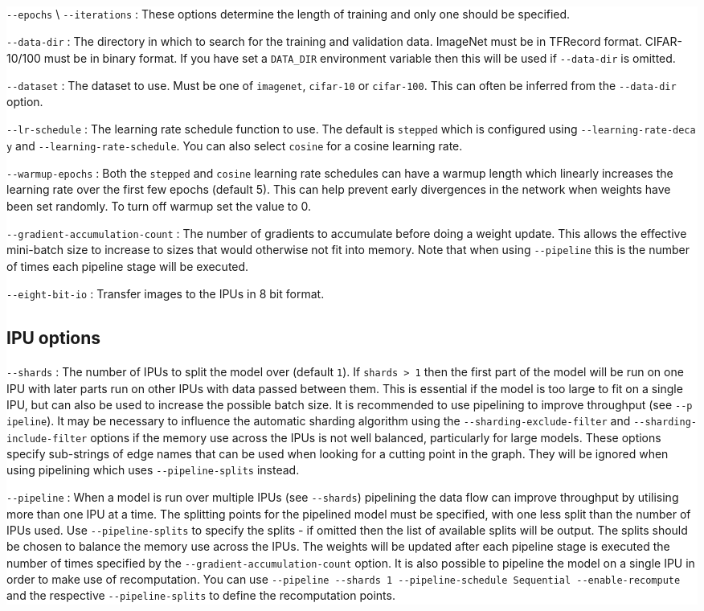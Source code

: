 `--epochs` \ `--iterations` : These options determine the length of training and only one should be specified.

`--data-dir` : The directory in which to search for the training and validation data. ImageNet must be in TFRecord
format. CIFAR-10/100 must be in binary format. If you have set a `DATA_DIR` environment variable then this will be used
if `--data-dir` is omitted.

`--dataset` : The dataset to use. Must be one of `imagenet`, `cifar-10` or `cifar-100`. This can often be inferred from
the `--data-dir` option.

`--lr-schedule` : The learning rate schedule function to use. The default is `stepped` which is configured using
`--learning-rate-decay` and `--learning-rate-schedule`. You can also select `cosine` for a cosine learning rate.

`--warmup-epochs` : Both the `stepped` and `cosine` learning rate schedules can have a warmup length which linearly
increases the learning rate over the first few epochs (default 5). This can help prevent early divergences in the
network when weights have been set randomly. To turn off warmup set the value to 0.

`--gradient-accumulation-count` : The number of gradients to accumulate before doing a weight update. This allows the
effective mini-batch size to increase to sizes that would otherwise not fit into memory.
Note that when using `--pipeline` this is the number of times each pipeline stage will be executed.

`--eight-bit-io` : Transfer images to the IPUs in 8 bit format.

## IPU options

`--shards` : The number of IPUs to split the model over (default `1`). If `shards > 1` then the first part of the model
will be run on one IPU with later parts run on other IPUs with data passed between them. This is essential if the model
is too large to fit on a single IPU, but can also be used to increase the possible batch size. It is recommended to
use pipelining to improve throughput (see `--pipeline`).
It may be necessary to influence the automatic sharding algorithm using the `--sharding-exclude-filter`
and `--sharding-include-filter` options if the memory use across the IPUs is not well balanced,
particularly for large models.
These options specify sub-strings of edge names that can be used when looking for a cutting point in the graph.
They will be ignored when using pipelining which uses `--pipeline-splits` instead.

`--pipeline` : When a model is run over multiple IPUs (see `--shards`) pipelining the data flow can improve
throughput by utilising more than one IPU at a time. The splitting points for the pipelined model must
be specified, with one less split than the number of IPUs used. Use `--pipeline-splits` to specify the splits -
if omitted then the list of available splits will be output. The splits should be chosen to balance
the memory use across the IPUs. The weights will be updated after each pipeline stage is executed
the number of times specified by the `--gradient-accumulation-count` option.
It is also possible to pipeline the model on a single IPU in order to make use of recomputation.
You can use `--pipeline --shards 1 --pipeline-schedule Sequential --enable-recompute` 
and the respective `--pipeline-splits`
to define the recomputation points.
